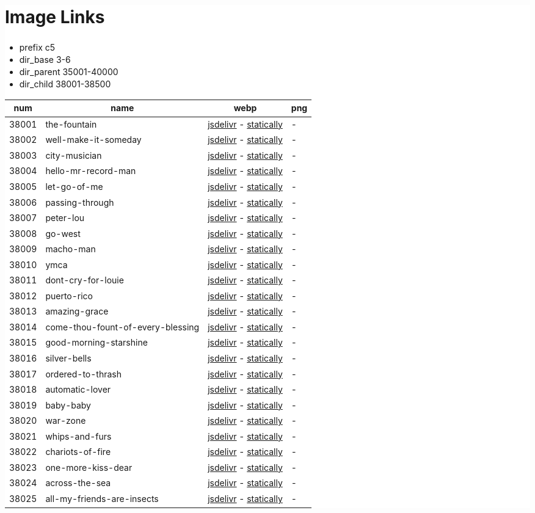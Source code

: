 # Image Links

- prefix c5
- dir_base 3-6
- dir_parent 35001-40000
- dir_child 38001-38500

|  num  | name | webp | png |
|-------|------|------|-----|
|38001|the-fountain|[jsdelivr](https://cdn.jsdelivr.net/gh/dbchord/c5-3-6/35001-40000/38001-38500/the-fountain.webp) - [statically](https://cdn.statically.io/gh/dbchord/c5-3-6/i/35001-40000/38001-38500/the-fountain.webp)| - |
|38002|well-make-it-someday|[jsdelivr](https://cdn.jsdelivr.net/gh/dbchord/c5-3-6/35001-40000/38001-38500/well-make-it-someday.webp) - [statically](https://cdn.statically.io/gh/dbchord/c5-3-6/i/35001-40000/38001-38500/well-make-it-someday.webp)| - |
|38003|city-musician|[jsdelivr](https://cdn.jsdelivr.net/gh/dbchord/c5-3-6/35001-40000/38001-38500/city-musician.webp) - [statically](https://cdn.statically.io/gh/dbchord/c5-3-6/i/35001-40000/38001-38500/city-musician.webp)| - |
|38004|hello-mr-record-man|[jsdelivr](https://cdn.jsdelivr.net/gh/dbchord/c5-3-6/35001-40000/38001-38500/hello-mr-record-man.webp) - [statically](https://cdn.statically.io/gh/dbchord/c5-3-6/i/35001-40000/38001-38500/hello-mr-record-man.webp)| - |
|38005|let-go-of-me|[jsdelivr](https://cdn.jsdelivr.net/gh/dbchord/c5-3-6/35001-40000/38001-38500/let-go-of-me.webp) - [statically](https://cdn.statically.io/gh/dbchord/c5-3-6/i/35001-40000/38001-38500/let-go-of-me.webp)| - |
|38006|passing-through|[jsdelivr](https://cdn.jsdelivr.net/gh/dbchord/c5-3-6/35001-40000/38001-38500/passing-through.webp) - [statically](https://cdn.statically.io/gh/dbchord/c5-3-6/i/35001-40000/38001-38500/passing-through.webp)| - |
|38007|peter-lou|[jsdelivr](https://cdn.jsdelivr.net/gh/dbchord/c5-3-6/35001-40000/38001-38500/peter-lou.webp) - [statically](https://cdn.statically.io/gh/dbchord/c5-3-6/i/35001-40000/38001-38500/peter-lou.webp)| - |
|38008|go-west|[jsdelivr](https://cdn.jsdelivr.net/gh/dbchord/c5-3-6/35001-40000/38001-38500/go-west.webp) - [statically](https://cdn.statically.io/gh/dbchord/c5-3-6/i/35001-40000/38001-38500/go-west.webp)| - |
|38009|macho-man|[jsdelivr](https://cdn.jsdelivr.net/gh/dbchord/c5-3-6/35001-40000/38001-38500/macho-man.webp) - [statically](https://cdn.statically.io/gh/dbchord/c5-3-6/i/35001-40000/38001-38500/macho-man.webp)| - |
|38010|ymca|[jsdelivr](https://cdn.jsdelivr.net/gh/dbchord/c5-3-6/35001-40000/38001-38500/ymca.webp) - [statically](https://cdn.statically.io/gh/dbchord/c5-3-6/i/35001-40000/38001-38500/ymca.webp)| - |
|38011|dont-cry-for-louie|[jsdelivr](https://cdn.jsdelivr.net/gh/dbchord/c5-3-6/35001-40000/38001-38500/dont-cry-for-louie.webp) - [statically](https://cdn.statically.io/gh/dbchord/c5-3-6/i/35001-40000/38001-38500/dont-cry-for-louie.webp)| - |
|38012|puerto-rico|[jsdelivr](https://cdn.jsdelivr.net/gh/dbchord/c5-3-6/35001-40000/38001-38500/puerto-rico.webp) - [statically](https://cdn.statically.io/gh/dbchord/c5-3-6/i/35001-40000/38001-38500/puerto-rico.webp)| - |
|38013|amazing-grace|[jsdelivr](https://cdn.jsdelivr.net/gh/dbchord/c5-3-6/35001-40000/38001-38500/amazing-grace.webp) - [statically](https://cdn.statically.io/gh/dbchord/c5-3-6/i/35001-40000/38001-38500/amazing-grace.webp)| - |
|38014|come-thou-fount-of-every-blessing|[jsdelivr](https://cdn.jsdelivr.net/gh/dbchord/c5-3-6/35001-40000/38001-38500/come-thou-fount-of-every-blessing.webp) - [statically](https://cdn.statically.io/gh/dbchord/c5-3-6/i/35001-40000/38001-38500/come-thou-fount-of-every-blessing.webp)| - |
|38015|good-morning-starshine|[jsdelivr](https://cdn.jsdelivr.net/gh/dbchord/c5-3-6/35001-40000/38001-38500/good-morning-starshine.webp) - [statically](https://cdn.statically.io/gh/dbchord/c5-3-6/i/35001-40000/38001-38500/good-morning-starshine.webp)| - |
|38016|silver-bells|[jsdelivr](https://cdn.jsdelivr.net/gh/dbchord/c5-3-6/35001-40000/38001-38500/silver-bells.webp) - [statically](https://cdn.statically.io/gh/dbchord/c5-3-6/i/35001-40000/38001-38500/silver-bells.webp)| - |
|38017|ordered-to-thrash|[jsdelivr](https://cdn.jsdelivr.net/gh/dbchord/c5-3-6/35001-40000/38001-38500/ordered-to-thrash.webp) - [statically](https://cdn.statically.io/gh/dbchord/c5-3-6/i/35001-40000/38001-38500/ordered-to-thrash.webp)| - |
|38018|automatic-lover|[jsdelivr](https://cdn.jsdelivr.net/gh/dbchord/c5-3-6/35001-40000/38001-38500/automatic-lover.webp) - [statically](https://cdn.statically.io/gh/dbchord/c5-3-6/i/35001-40000/38001-38500/automatic-lover.webp)| - |
|38019|baby-baby|[jsdelivr](https://cdn.jsdelivr.net/gh/dbchord/c5-3-6/35001-40000/38001-38500/baby-baby.webp) - [statically](https://cdn.statically.io/gh/dbchord/c5-3-6/i/35001-40000/38001-38500/baby-baby.webp)| - |
|38020|war-zone|[jsdelivr](https://cdn.jsdelivr.net/gh/dbchord/c5-3-6/35001-40000/38001-38500/war-zone.webp) - [statically](https://cdn.statically.io/gh/dbchord/c5-3-6/i/35001-40000/38001-38500/war-zone.webp)| - |
|38021|whips-and-furs|[jsdelivr](https://cdn.jsdelivr.net/gh/dbchord/c5-3-6/35001-40000/38001-38500/whips-and-furs.webp) - [statically](https://cdn.statically.io/gh/dbchord/c5-3-6/i/35001-40000/38001-38500/whips-and-furs.webp)| - |
|38022|chariots-of-fire|[jsdelivr](https://cdn.jsdelivr.net/gh/dbchord/c5-3-6/35001-40000/38001-38500/chariots-of-fire.webp) - [statically](https://cdn.statically.io/gh/dbchord/c5-3-6/i/35001-40000/38001-38500/chariots-of-fire.webp)| - |
|38023|one-more-kiss-dear|[jsdelivr](https://cdn.jsdelivr.net/gh/dbchord/c5-3-6/35001-40000/38001-38500/one-more-kiss-dear.webp) - [statically](https://cdn.statically.io/gh/dbchord/c5-3-6/i/35001-40000/38001-38500/one-more-kiss-dear.webp)| - |
|38024|across-the-sea|[jsdelivr](https://cdn.jsdelivr.net/gh/dbchord/c5-3-6/35001-40000/38001-38500/across-the-sea.webp) - [statically](https://cdn.statically.io/gh/dbchord/c5-3-6/i/35001-40000/38001-38500/across-the-sea.webp)| - |
|38025|all-my-friends-are-insects|[jsdelivr](https://cdn.jsdelivr.net/gh/dbchord/c5-3-6/35001-40000/38001-38500/all-my-friends-are-insects.webp) - [statically](https://cdn.statically.io/gh/dbchord/c5-3-6/i/35001-40000/38001-38500/all-my-friends-are-insects.webp)| - |